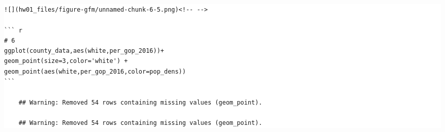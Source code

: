     ![](hw01_files/figure-gfm/unnamed-chunk-6-5.png)<!-- -->
    
    ``` r
    # 6
    ggplot(county_data,aes(white,per_gop_2016))+
    geom_point(size=3,color='white') +
    geom_point(aes(white,per_gop_2016,color=pop_dens)) 
    ```
    
        ## Warning: Removed 54 rows containing missing values (geom_point).
        
        ## Warning: Removed 54 rows containing missing values (geom_point).
    